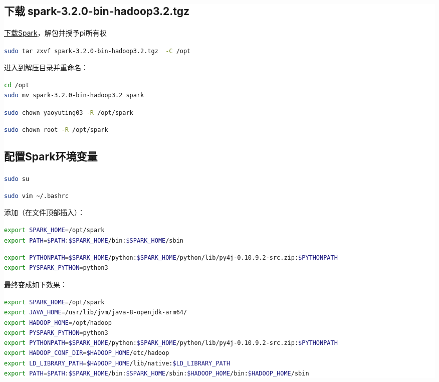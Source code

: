 ## 下载 spark-3.2.0-bin-hadoop3.2.tgz

[下载Spark](https://www.apache.org/dyn/closer.lua/spark/spark-3.2.0/spark-3.2.0-bin-hadoop3.2.tgz)，解包并授予pi所有权

```bash
sudo tar zxvf spark-3.2.0-bin-hadoop3.2.tgz  -C /opt
```

进入到解压目录并重命名：

```bash
cd /opt
sudo mv spark-3.2.0-bin-hadoop3.2 spark
```

```sh
sudo chown yaoyuting03 -R /opt/spark
```

```sh
sudo chown root -R /opt/spark
```

## 配置Spark环境变量

```sh
sudo su
```

```sh
sudo vim ~/.bashrc
```

添加（在文件顶部插入）：

```sh
export SPARK_HOME=/opt/spark
export PATH=$PATH:$SPARK_HOME/bin:$SPARK_HOME/sbin
```

```sh
export PYTHONPATH=$SPARK_HOME/python:$SPARK_HOME/python/lib/py4j-0.10.9.2-src.zip:$PYTHONPATH
export PYSPARK_PYTHON=python3
```

最终变成如下效果：

```sh
export SPARK_HOME=/opt/spark
export JAVA_HOME=/usr/lib/jvm/java-8-openjdk-arm64/
export HADOOP_HOME=/opt/hadoop
export PYSPARK_PYTHON=python3
export PYTHONPATH=$SPARK_HOME/python:$SPARK_HOME/python/lib/py4j-0.10.9.2-src.zip:$PYTHONPATH
export HADOOP_CONF_DIR=$HADOOP_HOME/etc/hadoop
export LD_LIBRARY_PATH=$HADOOP_HOME/lib/native:$LD_LIBRARY_PATH
export PATH=$PATH:$SPARK_HOME/bin:$SPARK_HOME/sbin:$HADOOP_HOME/bin:$HADOOP_HOME/sbin
```
